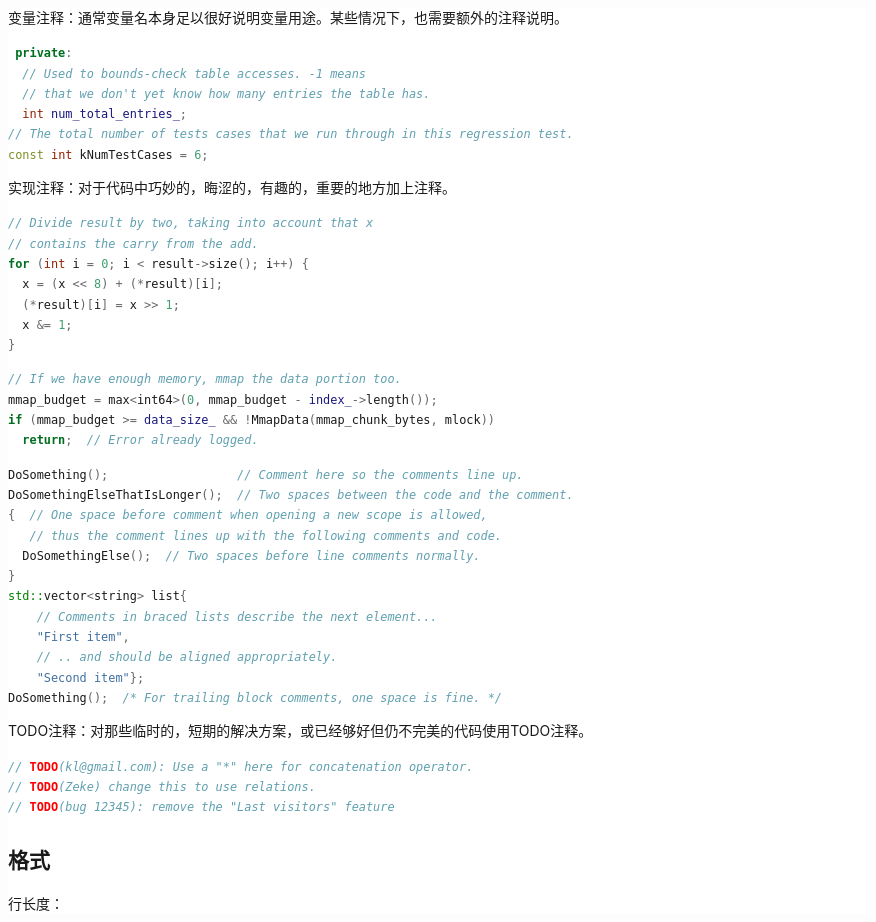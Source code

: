 变量注释：通常变量名本身足以很好说明变量用途。某些情况下，也需要额外的注释说明。

```c++
 private:
  // Used to bounds-check table accesses. -1 means
  // that we don't yet know how many entries the table has.
  int num_total_entries_;
// The total number of tests cases that we run through in this regression test.
const int kNumTestCases = 6;
```

实现注释：对于代码中巧妙的，晦涩的，有趣的，重要的地方加上注释。

```c++
// Divide result by two, taking into account that x
// contains the carry from the add.
for (int i = 0; i < result->size(); i++) {
  x = (x << 8) + (*result)[i];
  (*result)[i] = x >> 1;
  x &= 1;
}
```

```c++
// If we have enough memory, mmap the data portion too.
mmap_budget = max<int64>(0, mmap_budget - index_->length());
if (mmap_budget >= data_size_ && !MmapData(mmap_chunk_bytes, mlock))
  return;  // Error already logged.
```

```c++
DoSomething();                  // Comment here so the comments line up.
DoSomethingElseThatIsLonger();  // Two spaces between the code and the comment.
{  // One space before comment when opening a new scope is allowed,
   // thus the comment lines up with the following comments and code.
  DoSomethingElse();  // Two spaces before line comments normally.
}
std::vector<string> list{
    // Comments in braced lists describe the next element...
    "First item",
    // .. and should be aligned appropriately.
    "Second item"};
DoSomething();  /* For trailing block comments, one space is fine. */
```

TODO注释：对那些临时的，短期的解决方案，或已经够好但仍不完美的代码使用TODO注释。

```c++
// TODO(kl@gmail.com): Use a "*" here for concatenation operator.
// TODO(Zeke) change this to use relations.
// TODO(bug 12345): remove the "Last visitors" feature
```

## 格式

行长度：
